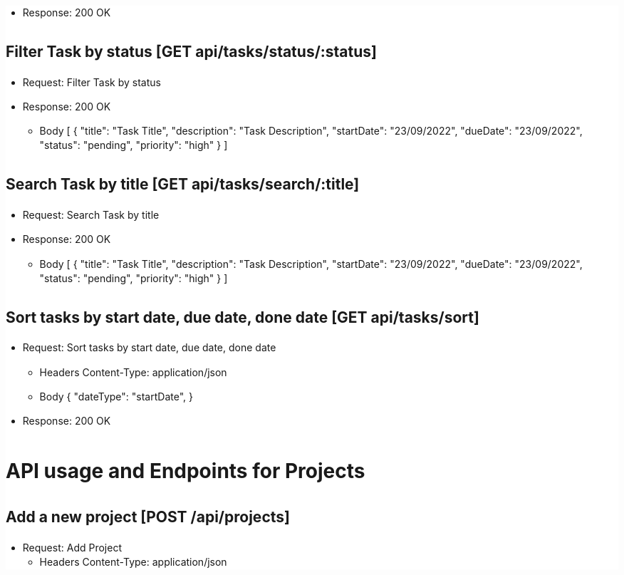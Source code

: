 - Response: 200 OK

## Filter Task by status [GET api/tasks/status/:status]
- Request: Filter Task by status
    
- Response: 200 OK
    - Body
        [
            {
                "title": "Task Title",
                "description": "Task Description",
                "startDate": "23/09/2022",
                "dueDate": "23/09/2022",
                "status": "pending",
                "priority": "high"
            }
        ]

## Search Task by title [GET api/tasks/search/:title]
- Request: Search Task by title

- Response: 200 OK
    - Body
        [
            {
                "title": "Task Title",
                "description": "Task Description",
                "startDate": "23/09/2022",
                "dueDate": "23/09/2022",
                "status": "pending",
                "priority": "high"
            }
        ]

## Sort tasks by start date, due date, done date [GET api/tasks/sort]
- Request: Sort tasks by start date, due date, done date
     - Headers
        Content-Type: application/json
    
    - Body
        {
            "dateType": "startDate",
        }
    
- Response: 200 OK


# API usage and Endpoints for Projects

## Add a new project [POST /api/projects]
- Request: Add Project
    - Headers
        Content-Type: application/json
